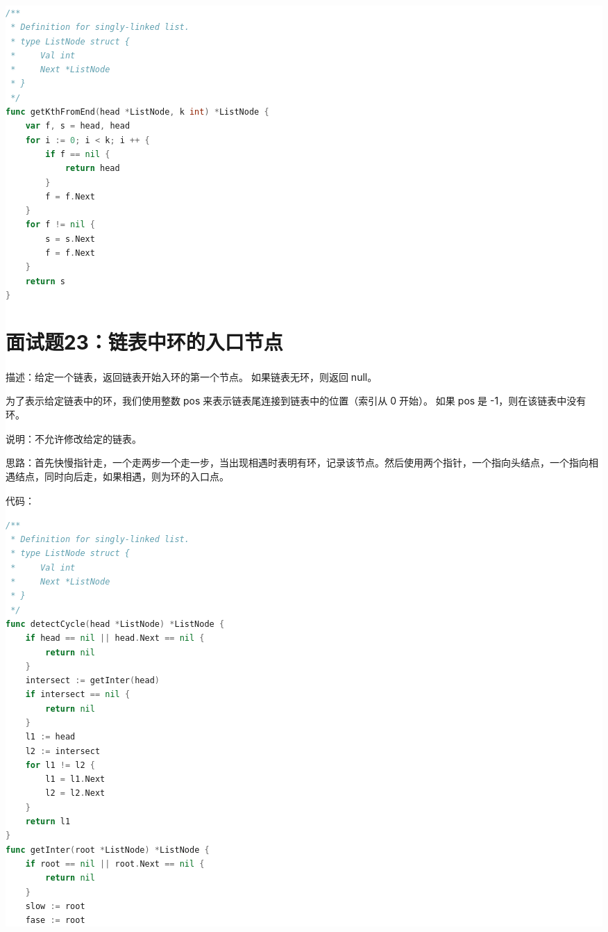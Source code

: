 ```go
/**
 * Definition for singly-linked list.
 * type ListNode struct {
 *     Val int
 *     Next *ListNode
 * }
 */
func getKthFromEnd(head *ListNode, k int) *ListNode {
    var f, s = head, head
    for i := 0; i < k; i ++ {
        if f == nil {
            return head
        }
        f = f.Next
    }
    for f != nil {
        s = s.Next
        f = f.Next
    }
    return s
}
```

#  面试题23：链表中环的入口节点

描述：给定一个链表，返回链表开始入环的第一个节点。 如果链表无环，则返回 null。

为了表示给定链表中的环，我们使用整数 pos 来表示链表尾连接到链表中的位置（索引从 0 开始）。 如果 pos 是 -1，则在该链表中没有环。

说明：不允许修改给定的链表。

思路：首先快慢指针走，一个走两步一个走一步，当出现相遇时表明有环，记录该节点。然后使用两个指针，一个指向头结点，一个指向相遇结点，同时向后走，如果相遇，则为环的入口点。

代码：

```go
/**
 * Definition for singly-linked list.
 * type ListNode struct {
 *     Val int
 *     Next *ListNode
 * }
 */
func detectCycle(head *ListNode) *ListNode {
    if head == nil || head.Next == nil {
        return nil
    }
    intersect := getInter(head)
    if intersect == nil {
        return nil
    }
    l1 := head
    l2 := intersect
    for l1 != l2 {
        l1 = l1.Next
        l2 = l2.Next
    }
    return l1
}
func getInter(root *ListNode) *ListNode {
    if root == nil || root.Next == nil {
        return nil
    }
    slow := root
    fase := root
```